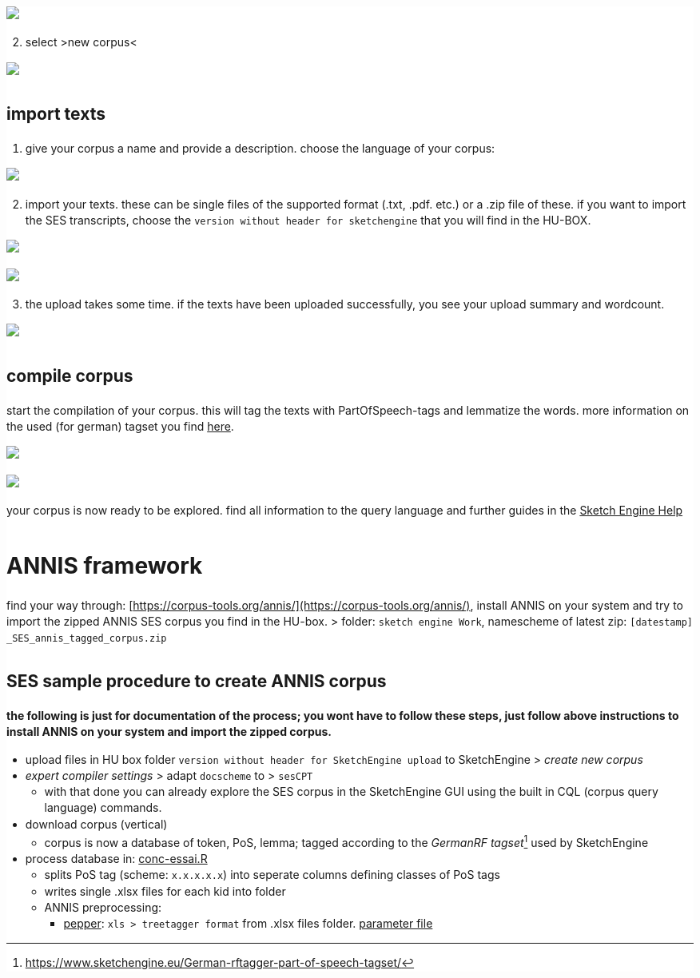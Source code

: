 ![](https://ada-sub.dh-index.org/school/pr/2023-04-15/ses_wrapup/src/mdb-01-003.png)

2. select \>new corpus\<

![](https://ada-sub.dh-index.org/school/pr/2023-04-15/ses_wrapup/src/mdb-01-004.png)

## import texts

1. give your corpus a name and provide a description. choose the language of your corpus:

![](https://ada-sub.dh-index.org/school/pr/2023-04-15/ses_wrapup/src/./mdb-01-005.png)

2. import your texts. these can be single files of the supported format (.txt, .pdf. etc.) or a .zip file of these. if you want to import the SES transcripts, choose the `version without header for sketchengine` that you will find in the HU-BOX.


![](https://ada-sub.dh-index.org/school/pr/2023-04-15/ses_wrapup/src/./mdb-01-006.png)

![](https://ada-sub.dh-index.org/school/pr/2023-04-15/ses_wrapup/src/./mdb-01-007.png)

3. the upload takes some time. if the texts have been uploaded successfully, you see your upload summary and wordcount.

![](https://ada-sub.dh-index.org/school/pr/2023-04-15/ses_wrapup/src/./mdb-01-008.png)

## compile corpus
start the compilation of your corpus. this will tag the texts with PartOfSpeech-tags and lemmatize the words. more information on the used (for german) tagset you find [here](https://www.sketchengine.eu/German-rftagger-part-of-speech-tagset/).

![](https://ada-sub.dh-index.org/school/pr/2023-04-15/ses_wrapup/src/mdb-01-009.png)

![](https://ada-sub.dh-index.org/school/pr/2023-04-15/ses_wrapup/src/mdb-01-010.png)

your corpus is now ready to be explored. find all information to the query language and further guides in the [Sketch Engine Help](https://www.sketchengine.eu/German-rftagger-part-of-speech-tagset/) 

# ANNIS framework
find your way through: [https://corpus-tools.org/annis/](https://corpus-tools.org/annis/), install ANNIS on your system and try to import the zipped ANNIS SES corpus you find in the HU-box. \> folder: `sketch engine Work`, namescheme of latest zip: `[datestamp]_SES_annis_tagged_corpus.zip `
## SES sample procedure to create ANNIS corpus
**the following is just for documentation of the process; you wont have to follow these steps, just follow above instructions to install ANNIS on your system and import the zipped corpus.**
- upload files in HU box folder `version without header for SketchEngine upload` to SketchEngine \> *create new corpus*
-  *expert compiler settings* \> adapt `docscheme` to \> `sesCPT` 
	- with that done you can already explore the SES corpus in the SketchEngine GUI using the built in CQL (corpus query language) commands.
- download corpus (vertical)
	- corpus is now a database of token, PoS, lemma; tagged according to the *GermanRF tagset*[^1] used by SketchEngine
- process database in: [conc-essai.R](https://github.com/esteeschwarz/HU-LX/blob/main/scripts/conc_essai.R)
	- splits PoS tag (scheme: `x.x.x.x.x`) into seperate columns defining classes of PoS tags
	- writes single .xlsx files for each kid into folder
	- ANNIS preprocessing: 
		- [pepper](https://corpus-tools.org/pepper/): `xls > treetagger format` from .xlsx files folder. [parameter file](https://github.com/esteeschwarz/HU-LX/blob/main/scripts/r-conxl1.pepper)

[^1]:	https://www.sketchengine.eu/German-rftagger-part-of-speech-tagset/
[^2]:	Labov, William. Sociolinguistic Patterns / William Labov. 1. publ. Oxford: Blackwell, 1972. Print.
[^3]:	Bates u. a., „Fitting Linear Mixed-Effects Models Using lme4“. 2015. [doi: 10.18637/jss.v067.i01](10.18637/jss.v067.i01)